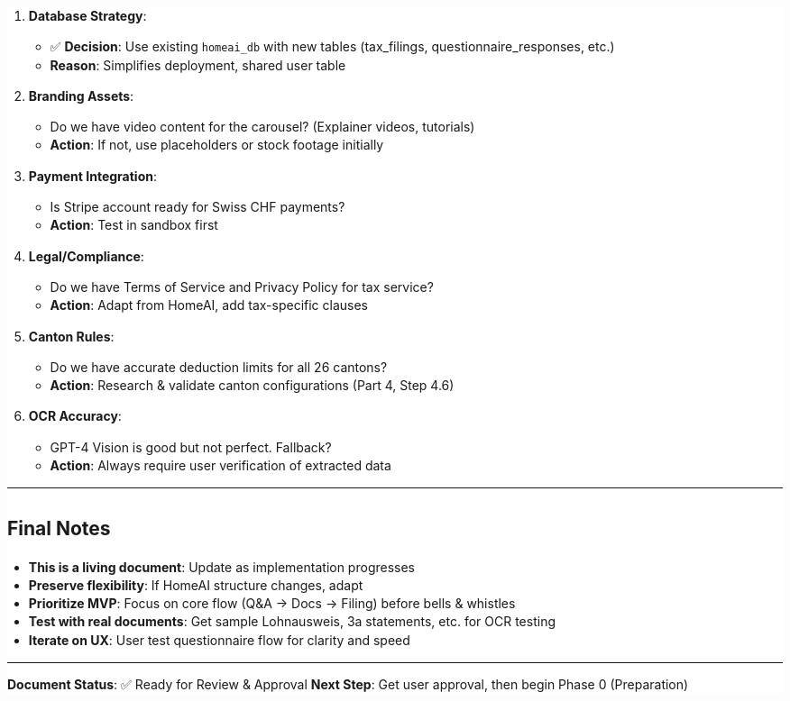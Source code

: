 1. **Database Strategy**:
   - ✅ **Decision**: Use existing `homeai_db` with new tables (tax_filings, questionnaire_responses, etc.)
   - **Reason**: Simplifies deployment, shared user table

2. **Branding Assets**:
   - Do we have video content for the carousel? (Explainer videos, tutorials)
   - **Action**: If not, use placeholders or stock footage initially

3. **Payment Integration**:
   - Is Stripe account ready for Swiss CHF payments?
   - **Action**: Test in sandbox first

4. **Legal/Compliance**:
   - Do we have Terms of Service and Privacy Policy for tax service?
   - **Action**: Adapt from HomeAI, add tax-specific clauses

5. **Canton Rules**:
   - Do we have accurate deduction limits for all 26 cantons?
   - **Action**: Research & validate canton configurations (Part 4, Step 4.6)

6. **OCR Accuracy**:
   - GPT-4 Vision is good but not perfect. Fallback?
   - **Action**: Always require user verification of extracted data

---

## Final Notes

- **This is a living document**: Update as implementation progresses
- **Preserve flexibility**: If HomeAI structure changes, adapt
- **Prioritize MVP**: Focus on core flow (Q&A → Docs → Filing) before bells & whistles
- **Test with real documents**: Get sample Lohnausweis, 3a statements, etc. for OCR testing
- **Iterate on UX**: User test questionnaire flow for clarity and speed

---

**Document Status**: ✅ Ready for Review & Approval
**Next Step**: Get user approval, then begin Phase 0 (Preparation)
